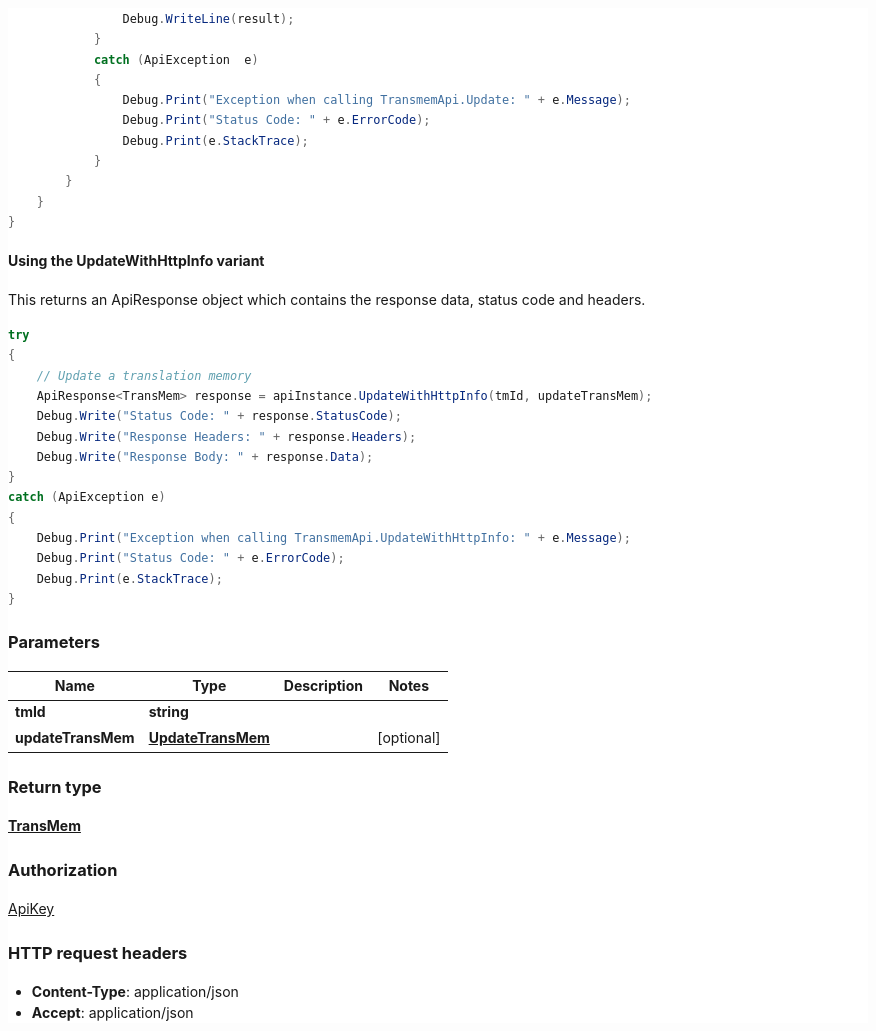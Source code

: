 ```csharp
                Debug.WriteLine(result);
            }
            catch (ApiException  e)
            {
                Debug.Print("Exception when calling TransmemApi.Update: " + e.Message);
                Debug.Print("Status Code: " + e.ErrorCode);
                Debug.Print(e.StackTrace);
            }
        }
    }
}
```

#### Using the UpdateWithHttpInfo variant
This returns an ApiResponse object which contains the response data, status code and headers.

```csharp
try
{
    // Update a translation memory
    ApiResponse<TransMem> response = apiInstance.UpdateWithHttpInfo(tmId, updateTransMem);
    Debug.Write("Status Code: " + response.StatusCode);
    Debug.Write("Response Headers: " + response.Headers);
    Debug.Write("Response Body: " + response.Data);
}
catch (ApiException e)
{
    Debug.Print("Exception when calling TransmemApi.UpdateWithHttpInfo: " + e.Message);
    Debug.Print("Status Code: " + e.ErrorCode);
    Debug.Print(e.StackTrace);
}
```

### Parameters

| Name | Type | Description | Notes |
|------|------|-------------|-------|
| **tmId** | **string** |  |  |
| **updateTransMem** | [**UpdateTransMem**](UpdateTransMem.md) |  | [optional]  |

### Return type

[**TransMem**](TransMem.md)

### Authorization

[ApiKey](../README.md#ApiKey)

### HTTP request headers

 - **Content-Type**: application/json
 - **Accept**: application/json
